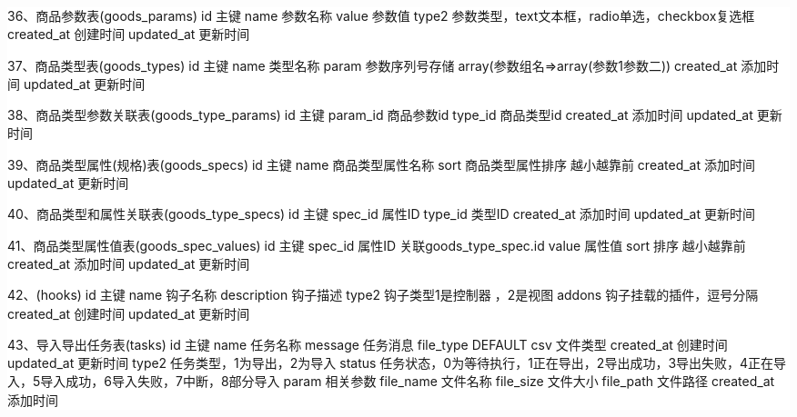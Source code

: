 36、商品参数表(goods_params)
    id         主键
    name       参数名称
    value      参数值
    type2      参数类型，text文本框，radio单选，checkbox复选框
    created_at 创建时间
    updated_at 更新时间
  
37、商品类型表(goods_types)
    id         主键
    name       类型名称
    param      参数序列号存储 array(参数组名=>array(参数1参数二))
    created_at 添加时间
    updated_at 更新时间 
  
38、商品类型参数关联表(goods_type_params)
    id         主键
    param_id  商品参数id
    type_id    商品类型id
    created_at 添加时间
    updated_at 更新时间 

39、商品类型属性(规格)表(goods_specs)
    id         主键
    name       商品类型属性名称
    sort       商品类型属性排序 越小越靠前
    created_at 添加时间
    updated_at 更新时间  
  
40、商品类型和属性关联表(goods_type_specs)
    id         主键
    spec_id    属性ID
    type_id    类型ID
    created_at 添加时间
    updated_at 更新时间

41、商品类型属性值表(goods_spec_values)
    id         主键
    spec_id    属性ID 关联goods_type_spec.id
    value      属性值
    sort       排序 越小越靠前
    created_at 添加时间
    updated_at 更新时间 

 42、(hooks)
    id          主键
    name        钩子名称
    description 钩子描述
    type2       钩子类型1是控制器 ，2是视图
    addons      钩子挂载的插件，逗号分隔
    created_at  创建时间
    updated_at  更新时间

43、导入导出任务表(tasks)
    id         主键
    name       任务名称
    message    任务消息
    file_type  DEFAULT csv 文件类型
    created_at 创建时间
    updated_at 更新时间
    type2      任务类型，1为导出，2为导入
    status     任务状态，0为等待执行，1正在导出，2导出成功，3导出失败，4正在导入，5导入成功，6导入失败，7中断，8部分导入
    param      相关参数
    file_name  文件名称
    file_size  文件大小
    file_path  文件路径
    created_at 添加时间